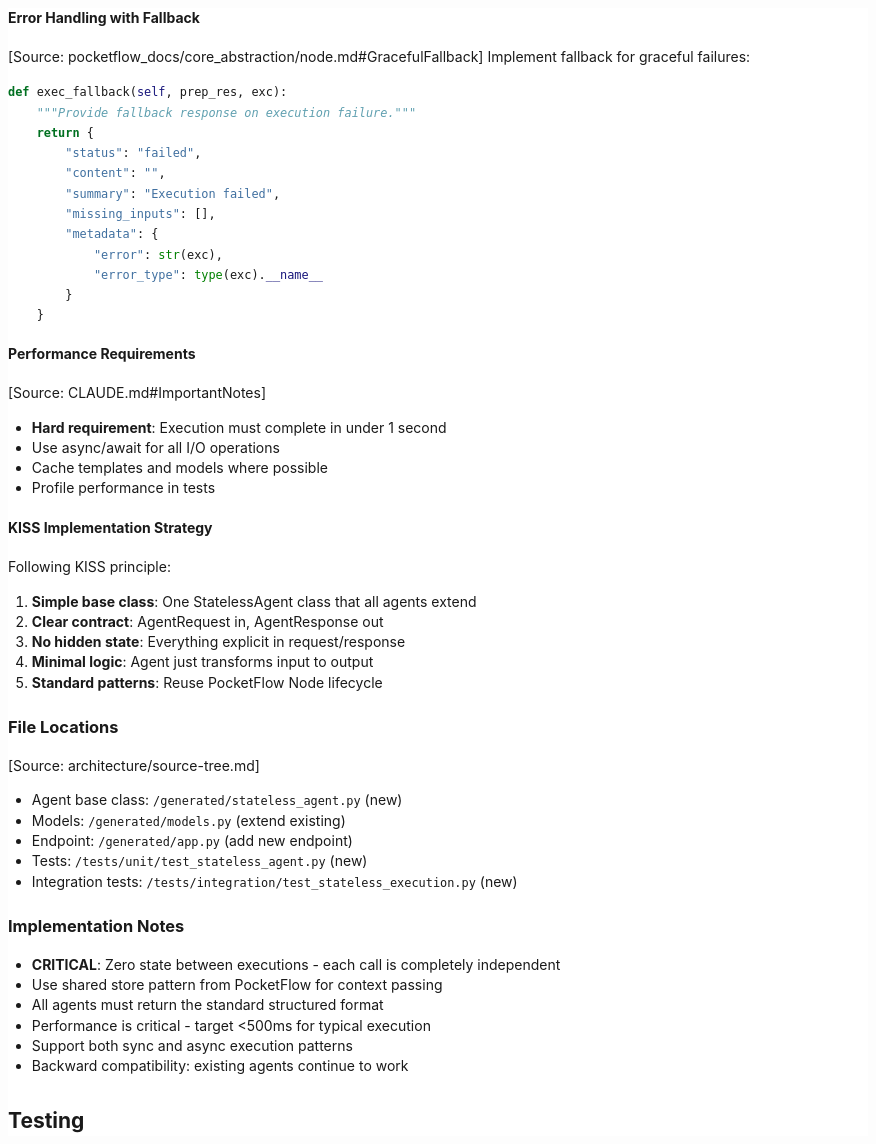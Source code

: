 #### Error Handling with Fallback
[Source: pocketflow_docs/core_abstraction/node.md#GracefulFallback]
Implement fallback for graceful failures:
```python
def exec_fallback(self, prep_res, exc):
    """Provide fallback response on execution failure."""
    return {
        "status": "failed",
        "content": "",
        "summary": "Execution failed",
        "missing_inputs": [],
        "metadata": {
            "error": str(exc),
            "error_type": type(exc).__name__
        }
    }
```

#### Performance Requirements
[Source: CLAUDE.md#ImportantNotes]
- **Hard requirement**: Execution must complete in under 1 second
- Use async/await for all I/O operations
- Cache templates and models where possible
- Profile performance in tests

#### KISS Implementation Strategy
Following KISS principle:
1. **Simple base class**: One StatelessAgent class that all agents extend
2. **Clear contract**: AgentRequest in, AgentResponse out
3. **No hidden state**: Everything explicit in request/response
4. **Minimal logic**: Agent just transforms input to output
5. **Standard patterns**: Reuse PocketFlow Node lifecycle

### File Locations
[Source: architecture/source-tree.md]
- Agent base class: `/generated/stateless_agent.py` (new)
- Models: `/generated/models.py` (extend existing)
- Endpoint: `/generated/app.py` (add new endpoint)
- Tests: `/tests/unit/test_stateless_agent.py` (new)
- Integration tests: `/tests/integration/test_stateless_execution.py` (new)

### Implementation Notes
- **CRITICAL**: Zero state between executions - each call is completely independent
- Use shared store pattern from PocketFlow for context passing
- All agents must return the standard structured format
- Performance is critical - target <500ms for typical execution
- Support both sync and async execution patterns
- Backward compatibility: existing agents continue to work

## Testing
